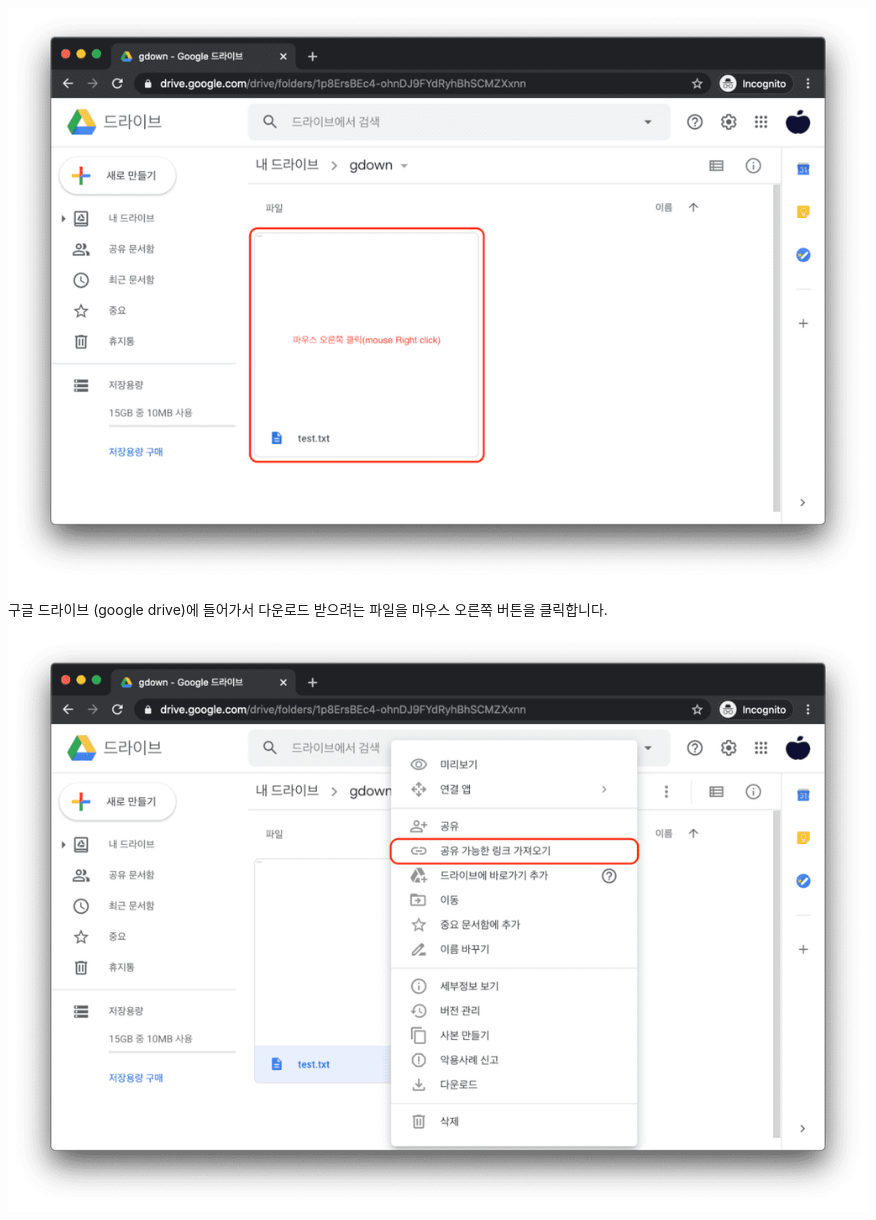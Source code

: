 ![gdown1](/assets/images/gdown1.png)

구글 드라이브 (google drive)에 들어가서 다운로드 받으려는 파일을 마우스 오른쪽 버튼을 클릭합니다.

![gdown2](/assets/images/gdown2.png)
